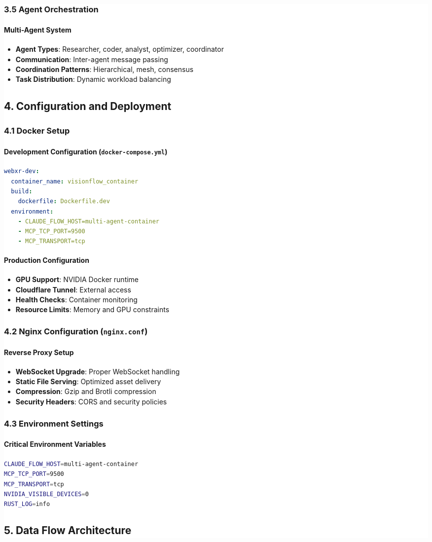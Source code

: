 ### 3.5 Agent Orchestration

#### Multi-Agent System
- **Agent Types**: Researcher, coder, analyst, optimizer, coordinator
- **Communication**: Inter-agent message passing
- **Coordination Patterns**: Hierarchical, mesh, consensus
- **Task Distribution**: Dynamic workload balancing

## 4. Configuration and Deployment

### 4.1 Docker Setup

#### Development Configuration (`docker-compose.yml`)
```yaml
webxr-dev:
  container_name: visionflow_container
  build:
    dockerfile: Dockerfile.dev
  environment:
    - CLAUDE_FLOW_HOST=multi-agent-container
    - MCP_TCP_PORT=9500
    - MCP_TRANSPORT=tcp
```

#### Production Configuration
- **GPU Support**: NVIDIA Docker runtime
- **Cloudflare Tunnel**: External access
- **Health Checks**: Container monitoring
- **Resource Limits**: Memory and GPU constraints

### 4.2 Nginx Configuration (`nginx.conf`)

#### Reverse Proxy Setup
- **WebSocket Upgrade**: Proper WebSocket handling
- **Static File Serving**: Optimized asset delivery
- **Compression**: Gzip and Brotli compression
- **Security Headers**: CORS and security policies

### 4.3 Environment Settings

#### Critical Environment Variables
```bash
CLAUDE_FLOW_HOST=multi-agent-container
MCP_TCP_PORT=9500
MCP_TRANSPORT=tcp
NVIDIA_VISIBLE_DEVICES=0
RUST_LOG=info
```

## 5. Data Flow Architecture
